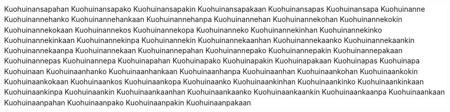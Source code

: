 Kuohuinansapahan
Kuohuinansapako
Kuohuinansapakin
Kuohuinansapakaan
Kuohuinansapas
Kuohuinansapa
Kuohuinanne
Kuohuinannehanko
Kuohuinannehankaan
Kuohuinannehanpa
Kuohuinannehan
Kuohuinannekohan
Kuohuinannekokin
Kuohuinannekokaan
Kuohuinannekos
Kuohuinannekopa
Kuohuinanneko
Kuohuinannekinhan
Kuohuinannekinko
Kuohuinannekinkaan
Kuohuinannekinpa
Kuohuinannekin
Kuohuinannekaanhan
Kuohuinannekaanko
Kuohuinannekaankin
Kuohuinannekaanpa
Kuohuinannekaan
Kuohuinannepahan
Kuohuinannepako
Kuohuinannepakin
Kuohuinannepakaan
Kuohuinannepas
Kuohuinannepa
Kuohuinapahan
Kuohuinapako
Kuohuinapakin
Kuohuinapakaan
Kuohuinapas
Kuohuinapa
Kuohuinaan
Kuohuinaanhanko
Kuohuinaanhankaan
Kuohuinaanhanpa
Kuohuinaanhan
Kuohuinaankohan
Kuohuinaankokin
Kuohuinaankokaan
Kuohuinaankos
Kuohuinaankopa
Kuohuinaanko
Kuohuinaankinhan
Kuohuinaankinko
Kuohuinaankinkaan
Kuohuinaankinpa
Kuohuinaankin
Kuohuinaankaanhan
Kuohuinaankaanko
Kuohuinaankaankin
Kuohuinaankaanpa
Kuohuinaankaan
Kuohuinaanpahan
Kuohuinaanpako
Kuohuinaanpakin
Kuohuinaanpakaan